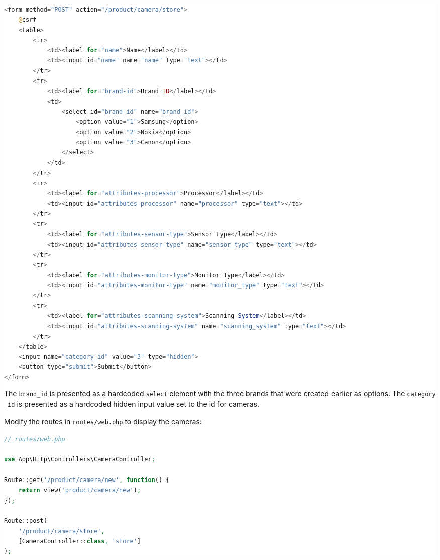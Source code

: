```php
<form method="POST" action="/product/camera/store">
    @csrf
    <table>
        <tr>
            <td><label for="name">Name</label></td>
            <td><input id="name" name="name" type="text"></td>
        </tr>
        <tr>
            <td><label for="brand-id">Brand ID</label></td>
            <td>
                <select id="brand-id" name="brand_id">
                    <option value="1">Samsung</option>
                    <option value="2">Nokia</option>
                    <option value="3">Canon</option>
                </select>
            </td>
        </tr>
        <tr>
            <td><label for="attributes-processor">Processor</label></td>
            <td><input id="attributes-processor" name="processor" type="text"></td>
        </tr>
        <tr>
            <td><label for="attributes-sensor-type">Sensor Type</label></td>
            <td><input id="attributes-sensor-type" name="sensor_type" type="text"></td>
        </tr>
        <tr>
            <td><label for="attributes-monitor-type">Monitor Type</label></td>
            <td><input id="attributes-monitor-type" name="monitor_type" type="text"></td>
        </tr>
        <tr>
            <td><label for="attributes-scanning-system">Scanning System</label></td>
            <td><input id="attributes-scanning-system" name="scanning_system" type="text"></td>
        </tr>
    </table>
    <input name="category_id" value="3" type="hidden">
    <button type="submit">Submit</button>
</form>
```

The ```brand_id``` is presented as a hardcoded ```select``` element with the three brands that were created earlier as options. The ```category_id``` is presented as a hardcoded hidden input value set to the id for cameras.

Modify the routes in ```routes/web.php``` to display the cameras:

```php
// routes/web.php

use App\Http\Controllers\CameraController;

Route::get('/product/camera/new', function() {
    return view('product/camera/new');
});

Route::post(
    '/product/camera/store',
    [CameraController::class, 'store']
);
```
